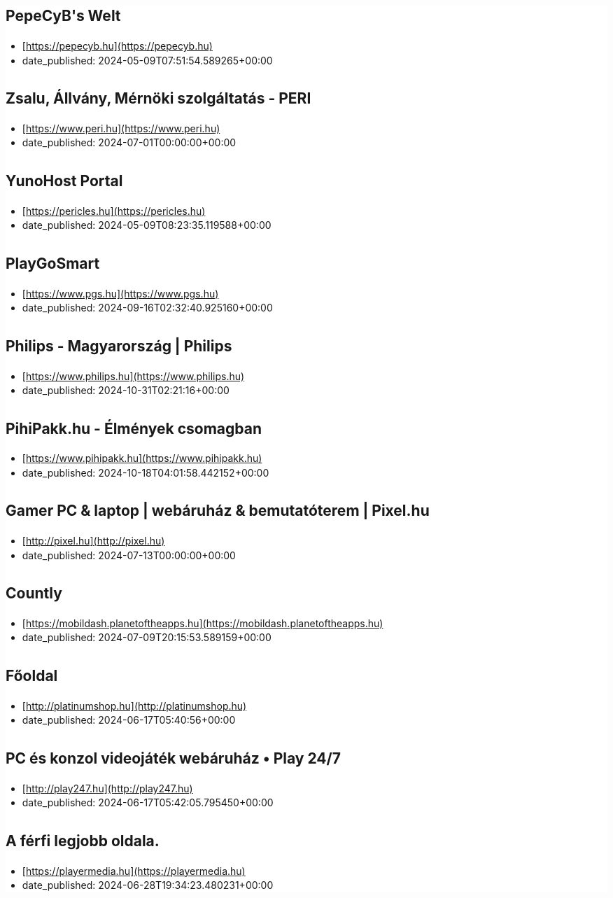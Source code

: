  ## PepeCyB's Welt
 - [https://pepecyb.hu](https://pepecyb.hu)
 - date_published: 2024-05-09T07:51:54.589265+00:00

 ## Zsalu, Állvány, Mérnöki szolgáltatás - PERI
 - [https://www.peri.hu](https://www.peri.hu)
 - date_published: 2024-07-01T00:00:00+00:00

 ## YunoHost Portal
 - [https://pericles.hu](https://pericles.hu)
 - date_published: 2024-05-09T08:23:35.119588+00:00

 ## PlayGoSmart
 - [https://www.pgs.hu](https://www.pgs.hu)
 - date_published: 2024-09-16T02:32:40.925160+00:00

 ## Philips - Magyarország | Philips
 - [https://www.philips.hu](https://www.philips.hu)
 - date_published: 2024-10-31T02:21:16+00:00

 ## PihiPakk.hu - Élmények csomagban
 - [https://www.pihipakk.hu](https://www.pihipakk.hu)
 - date_published: 2024-10-18T04:01:58.442152+00:00

 ## Gamer PC & laptop | webáruház & bemutatóterem | Pixel.hu
 - [http://pixel.hu](http://pixel.hu)
 - date_published: 2024-07-13T00:00:00+00:00

 ## Countly
 - [https://mobildash.planetoftheapps.hu](https://mobildash.planetoftheapps.hu)
 - date_published: 2024-07-09T20:15:53.589159+00:00

 ## Főoldal
 - [http://platinumshop.hu](http://platinumshop.hu)
 - date_published: 2024-06-17T05:40:56+00:00

 ## PC és konzol videojáték webáruház • Play 24/7
 - [http://play247.hu](http://play247.hu)
 - date_published: 2024-06-17T05:42:05.795450+00:00

 ## A férfi legjobb oldala.
 - [https://playermedia.hu](https://playermedia.hu)
 - date_published: 2024-06-28T19:34:23.480231+00:00
